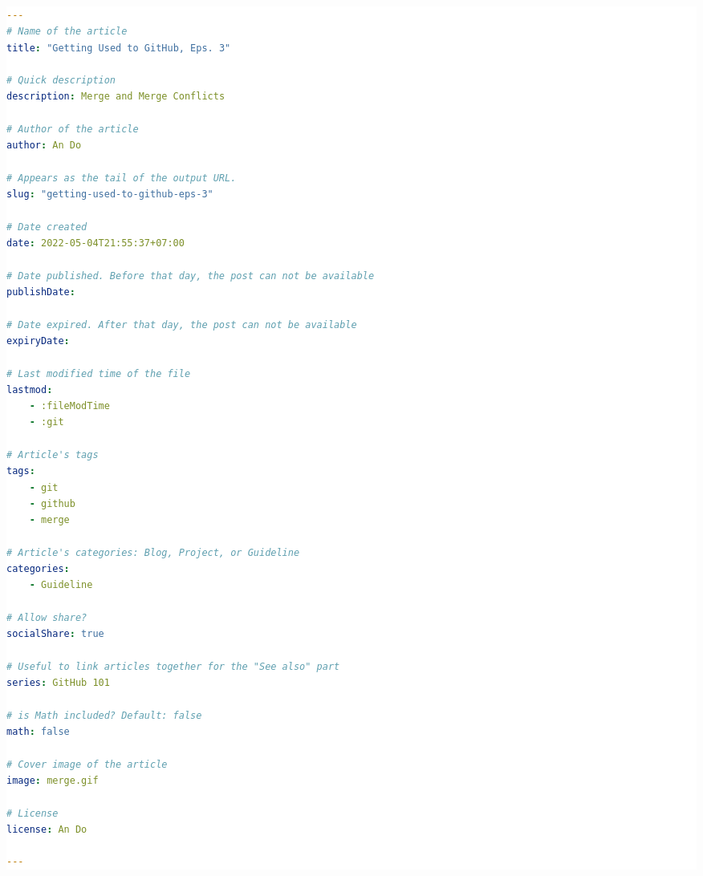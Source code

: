```yaml
---
# Name of the article
title: "Getting Used to GitHub, Eps. 3"

# Quick description
description: Merge and Merge Conflicts

# Author of the article
author: An Do

# Appears as the tail of the output URL.
slug: "getting-used-to-github-eps-3"

# Date created
date: 2022-05-04T21:55:37+07:00

# Date published. Before that day, the post can not be available
publishDate: 

# Date expired. After that day, the post can not be available
expiryDate:

# Last modified time of the file
lastmod: 
    - :fileModTime
    - :git
    
# Article's tags
tags: 
    - git
    - github
    - merge

# Article's categories: Blog, Project, or Guideline
categories:
    - Guideline

# Allow share?
socialShare: true

# Useful to link articles together for the "See also" part
series: GitHub 101

# is Math included? Default: false
math: false

# Cover image of the article
image: merge.gif

# License
license: An Do

---
```
